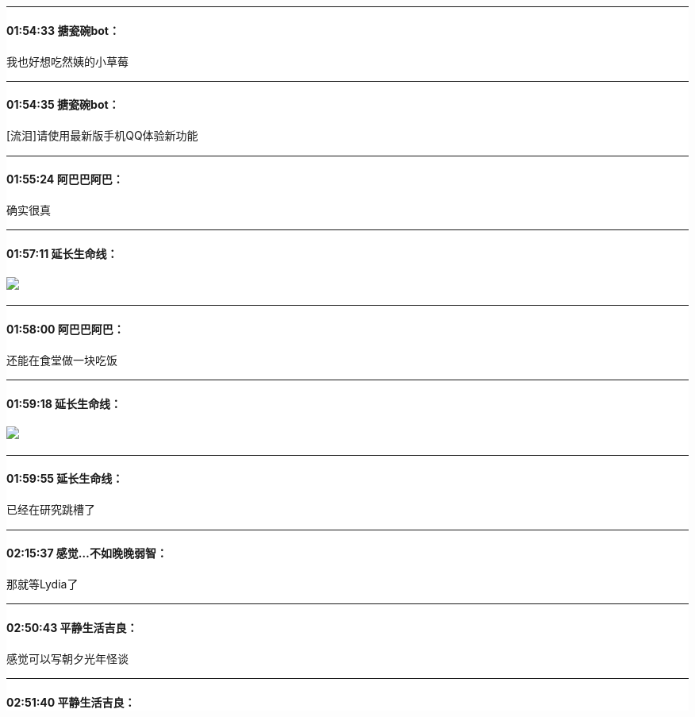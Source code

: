 *****

#### 01:54:33  搪瓷碗bot：

我也好想吃然姨的小草莓

*****

#### 01:54:35  搪瓷碗bot：

[流泪]请使用最新版手机QQ体验新功能

*****

#### 01:55:24  阿巴巴阿巴：

确实很真

*****

#### 01:57:11  延长生命线：

![](http://gchat.qpic.cn/gchatpic_new/729575692/614391357-2766271345-6CA40852129BA3C2CF4018E412365D2B/0?term=2")

*****

#### 01:58:00  阿巴巴阿巴：

还能在食堂做一块吃饭

*****

#### 01:59:18  延长生命线：

![](http://gchat.qpic.cn/gchatpic_new/729575692/614391357-2560259594-9AFC02BADA996566B7EAB8960B2C3220/0?term=2")

*****

#### 01:59:55  延长生命线：

已经在研究跳槽了

*****

#### 02:15:37  感觉…不如晚晚弱智：

那就等Lydia了

*****

#### 02:50:43  平静生活吉良：

感觉可以写朝夕光年怪谈

*****

#### 02:51:40  平静生活吉良：
